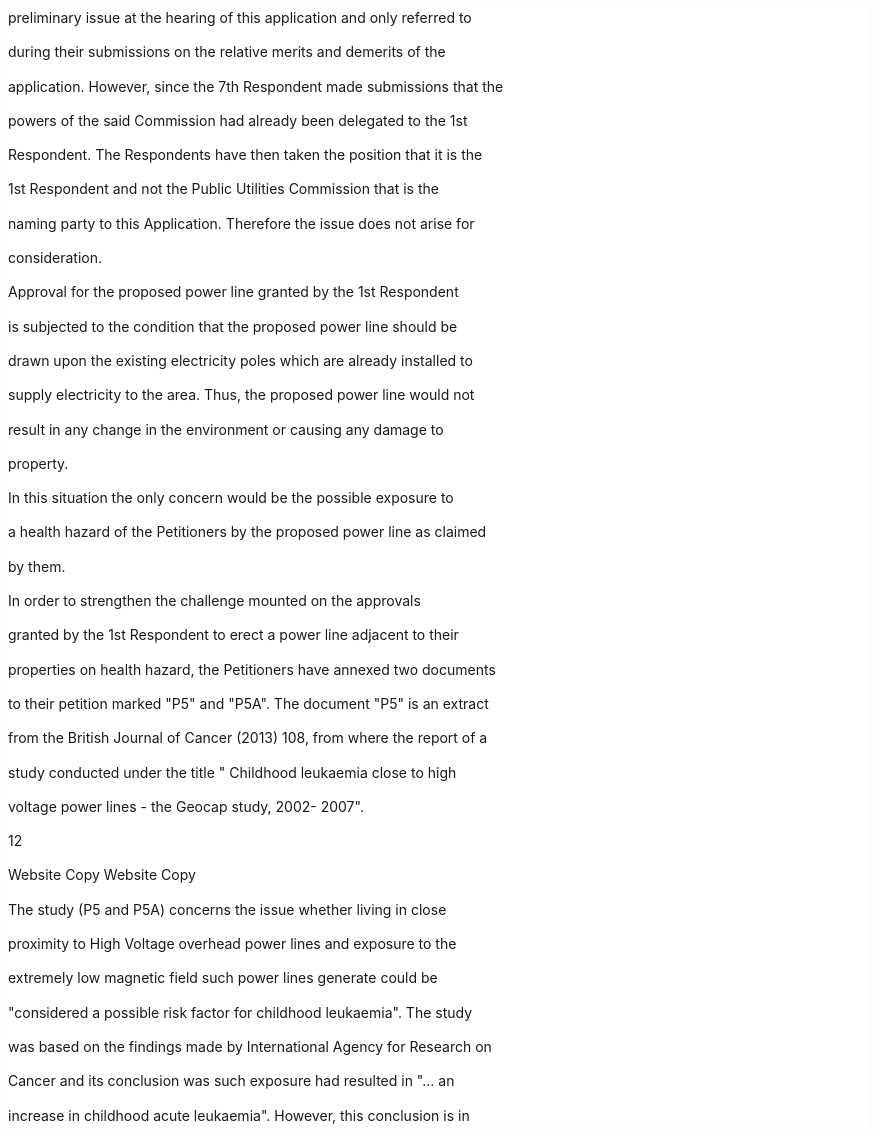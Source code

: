 preliminary issue at the hearing of this application and only referred to

during their submissions on the relative merits and demerits of the

application. However, since the 7th Respondent made submissions that the

powers of the said Commission had already been delegated to the 1st

Respondent. The Respondents have then taken the position that it is the

1st Respondent and not the Public Utilities Commission that is the

naming party to this Application. Therefore the issue does not arise for

consideration.

Approval for the proposed power line granted by the 1st Respondent

is subjected to the condition that the proposed power line should be

drawn upon the existing electricity poles which are already installed to

supply electricity to the area. Thus, the proposed power line would not

result in any change in the environment or causing any damage to

property.

In this situation the only concern would be the possible exposure to

a health hazard of the Petitioners by the proposed power line as claimed

by them.

In order to strengthen the challenge mounted on the approvals

granted by the 1st Respondent to erect a power line adjacent to their

properties on health hazard, the Petitioners have annexed two documents

to their petition marked "P5" and "P5A". The document "P5" is an extract

from the British Journal of Cancer (2013) 108, from where the report of a

study conducted under the title " Childhood leukaemia close to high

voltage power lines - the Geocap study, 2002- 2007".

12

Website Copy Website Copy

The study (P5 and P5A) concerns the issue whether living in close

proximity to High Voltage overhead power lines and exposure to the

extremely low magnetic field such power lines generate could be

"considered a possible risk factor for childhood leukaemia". The study

was based on the findings made by International Agency for Research on

Cancer and its conclusion was such exposure had resulted in "... an

increase in childhood acute leukaemia". However, this conclusion is in

